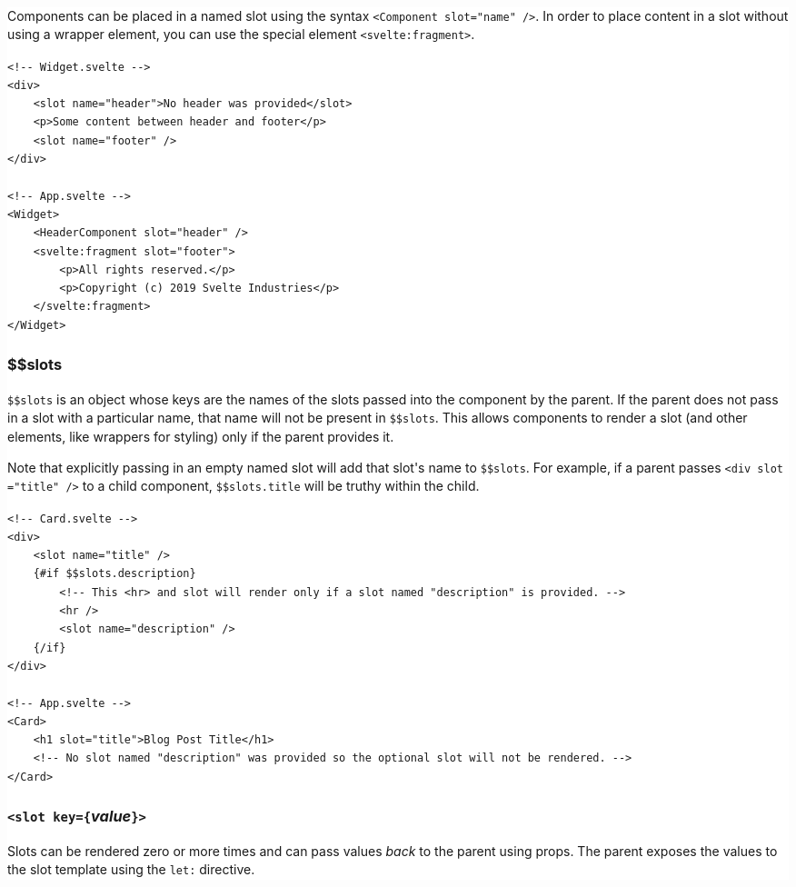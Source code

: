Components can be placed in a named slot using the syntax `<Component slot="name" />`.
In order to place content in a slot without using a wrapper element, you can use the special element `<svelte:fragment>`.

```svelte
<!-- Widget.svelte -->
<div>
	<slot name="header">No header was provided</slot>
	<p>Some content between header and footer</p>
	<slot name="footer" />
</div>

<!-- App.svelte -->
<Widget>
	<HeaderComponent slot="header" />
	<svelte:fragment slot="footer">
		<p>All rights reserved.</p>
		<p>Copyright (c) 2019 Svelte Industries</p>
	</svelte:fragment>
</Widget>
```

### $$slots

`$$slots` is an object whose keys are the names of the slots passed into the component by the parent. If the parent does not pass in a slot with a particular name, that name will not be present in `$$slots`. This allows components to render a slot (and other elements, like wrappers for styling) only if the parent provides it.

Note that explicitly passing in an empty named slot will add that slot's name to `$$slots`. For example, if a parent passes `<div slot="title" />` to a child component, `$$slots.title` will be truthy within the child.

```svelte
<!-- Card.svelte -->
<div>
	<slot name="title" />
	{#if $$slots.description}
		<!-- This <hr> and slot will render only if a slot named "description" is provided. -->
		<hr />
		<slot name="description" />
	{/if}
</div>

<!-- App.svelte -->
<Card>
	<h1 slot="title">Blog Post Title</h1>
	<!-- No slot named "description" was provided so the optional slot will not be rendered. -->
</Card>
```

### `<slot key={`_value_`}>`

Slots can be rendered zero or more times and can pass values _back_ to the parent using props. The parent exposes the values to the slot template using the `let:` directive.
